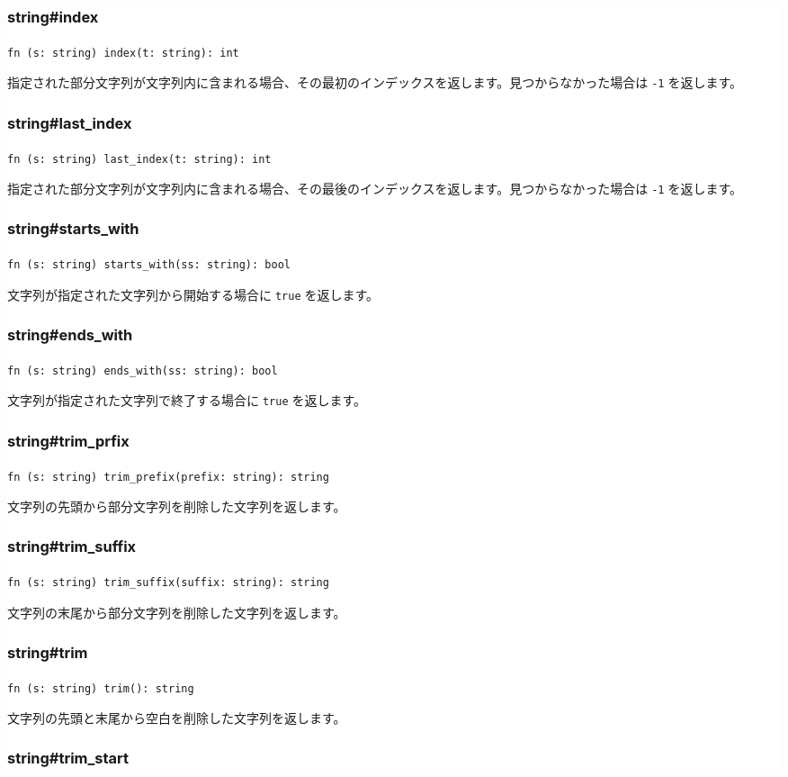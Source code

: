 ### string#index

```
fn (s: string) index(t: string): int
```

指定された部分文字列が文字列内に含まれる場合、その最初のインデックスを返します。見つからなかった場合は `-1` を返します。

### string#last_index

```
fn (s: string) last_index(t: string): int
```

指定された部分文字列が文字列内に含まれる場合、その最後のインデックスを返します。見つからなかった場合は `-1` を返します。

### string#starts_with

```
fn (s: string) starts_with(ss: string): bool
```

文字列が指定された文字列から開始する場合に `true` を返します。

### string#ends_with

```
fn (s: string) ends_with(ss: string): bool
```

文字列が指定された文字列で終了する場合に `true` を返します。

### string#trim_prfix

```
fn (s: string) trim_prefix(prefix: string): string
```

文字列の先頭から部分文字列を削除した文字列を返します。

### string#trim_suffix

```
fn (s: string) trim_suffix(suffix: string): string
```

文字列の末尾から部分文字列を削除した文字列を返します。

### string#trim

```
fn (s: string) trim(): string
```

文字列の先頭と末尾から空白を削除した文字列を返します。


### string#trim_start
